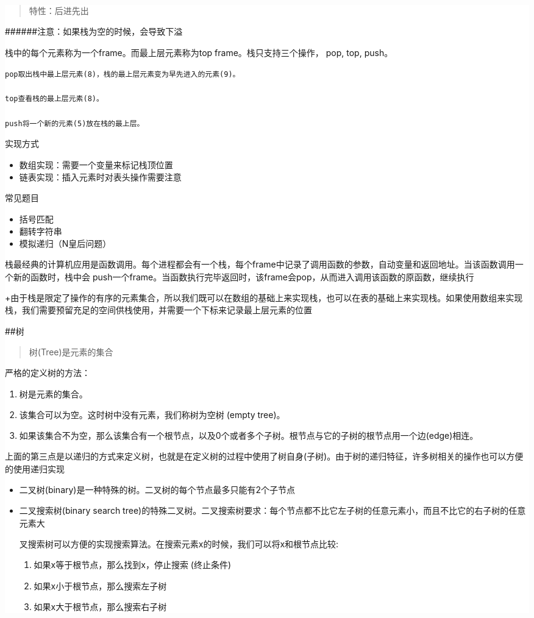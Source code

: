 > 特性：后进先出


######注意：如果栈为空的时候，会导致下溢

栈中的每个元素称为一个frame。而最上层元素称为top frame。栈只支持三个操作， pop, top, push。

	pop取出栈中最上层元素(8)，栈的最上层元素变为早先进入的元素(9)。
	
	top查看栈的最上层元素(8)。
	
	push将一个新的元素(5)放在栈的最上层。

实现方式

- 数组实现：需要一个变量来标记栈顶位置
- 链表实现：插入元素时对表头操作需要注意


常见题目

- 括号匹配
- 翻转字符串
- 模拟递归（N皇后问题）


栈最经典的计算机应用是函数调用。每个进程都会有一个栈，每个frame中记录了调用函数的参数，自动变量和返回地址。当该函数调用一个新的函数时，栈中会 push一个frame。当函数执行完毕返回时，该frame会pop，从而进入调用该函数的原函数，继续执行


+由于栈是限定了操作的有序的元素集合，所以我们既可以在数组的基础上来实现栈，也可以在表的基础上来实现栈。如果使用数组来实现栈，我们需要预留充足的空间供栈使用，并需要一个下标来记录最上层元素的位置






##树

> 树(Tree)是元素的集合




严格的定义树的方法：

1. 树是元素的集合。

2. 该集合可以为空。这时树中没有元素，我们称树为空树 (empty tree)。

3. 如果该集合不为空，那么该集合有一个根节点，以及0个或者多个子树。根节点与它的子树的根节点用一个边(edge)相连。

上面的第三点是以递归的方式来定义树，也就是在定义树的过程中使用了树自身(子树)。由于树的递归特征，许多树相关的操作也可以方便的使用递归实现




+ 二叉树(binary)是一种特殊的树。二叉树的每个节点最多只能有2个子节点

+ 二叉搜索树(binary search tree)的特殊二叉树。二叉搜索树要求：每个节点都不比它左子树的任意元素小，而且不比它的右子树的任意元素大

	叉搜索树可以方便的实现搜索算法。在搜索元素x的时候，我们可以将x和根节点比较:
	
	1. 如果x等于根节点，那么找到x，停止搜索 (终止条件)
	
	2. 如果x小于根节点，那么搜索左子树
	
	3. 如果x大于根节点，那么搜索右子树
	